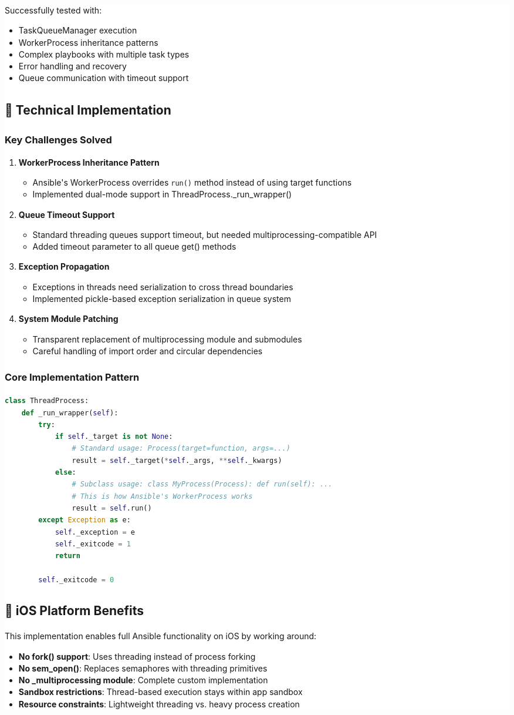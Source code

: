 Successfully tested with:
- TaskQueueManager execution
- WorkerProcess inheritance patterns
- Complex playbooks with multiple task types
- Error handling and recovery
- Queue communication with timeout support

## 🔧 Technical Implementation

### Key Challenges Solved

1. **WorkerProcess Inheritance Pattern**
   - Ansible's WorkerProcess overrides `run()` method instead of using target functions
   - Implemented dual-mode support in ThreadProcess._run_wrapper()

2. **Queue Timeout Support**
   - Standard threading queues support timeout, but needed multiprocessing-compatible API
   - Added timeout parameter to all queue get() methods

3. **Exception Propagation**
   - Exceptions in threads need serialization to cross thread boundaries
   - Implemented pickle-based exception serialization in queue system

4. **System Module Patching**
   - Transparent replacement of multiprocessing module and submodules
   - Careful handling of import order and circular dependencies

### Core Implementation Pattern

```python
class ThreadProcess:
    def _run_wrapper(self):
        try:
            if self._target is not None:
                # Standard usage: Process(target=function, args=...)
                result = self._target(*self._args, **self._kwargs)
            else:
                # Subclass usage: class MyProcess(Process): def run(self): ...
                # This is how Ansible's WorkerProcess works
                result = self.run()
        except Exception as e:
            self._exception = e
            self._exitcode = 1
            return
        
        self._exitcode = 0
```

## 📱 iOS Platform Benefits

This implementation enables full Ansible functionality on iOS by working around:

- **No fork() support**: Uses threading instead of process forking
- **No sem_open()**: Replaces semaphores with threading primitives
- **No _multiprocessing module**: Complete custom implementation
- **Sandbox restrictions**: Thread-based execution stays within app sandbox
- **Resource constraints**: Lightweight threading vs. heavy process creation
